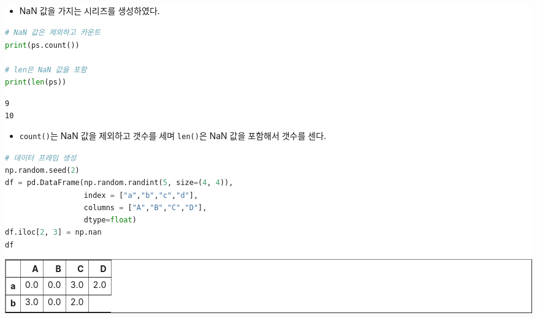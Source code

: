 

- NaN 값을 가지는 시리즈를 생성하였다.


```python
# NaN 값은 제외하고 카운트
print(ps.count())

# len은 NaN 값을 포함
print(len(ps))
```

    9
    10
    

- `count()`는 NaN 값을 제외하고 갯수를 세며 `len()`은 NaN 값을 포함해서 갯수를 센다.


```python
# 데이터 프레임 생성
np.random.seed(2)
df = pd.DataFrame(np.random.randint(5, size=(4, 4)),
                  index = ["a","b","c","d"],
                  columns = ["A","B","C","D"],
                  dtype=float)
df.iloc[2, 3] = np.nan
df
```




<div>
<style scoped>
    .dataframe tbody tr th:only-of-type {
        vertical-align: middle;
    }

    .dataframe tbody tr th {
        vertical-align: top;
    }

    .dataframe thead th {
        text-align: right;
    }
</style>
<table border="1" class="dataframe">
  <thead>
    <tr style="text-align: right;">
      <th></th>
      <th>A</th>
      <th>B</th>
      <th>C</th>
      <th>D</th>
    </tr>
  </thead>
  <tbody>
    <tr>
      <th>a</th>
      <td>0.0</td>
      <td>0.0</td>
      <td>3.0</td>
      <td>2.0</td>
    </tr>
    <tr>
      <th>b</th>
      <td>3.0</td>
      <td>0.0</td>
      <td>2.0</td>